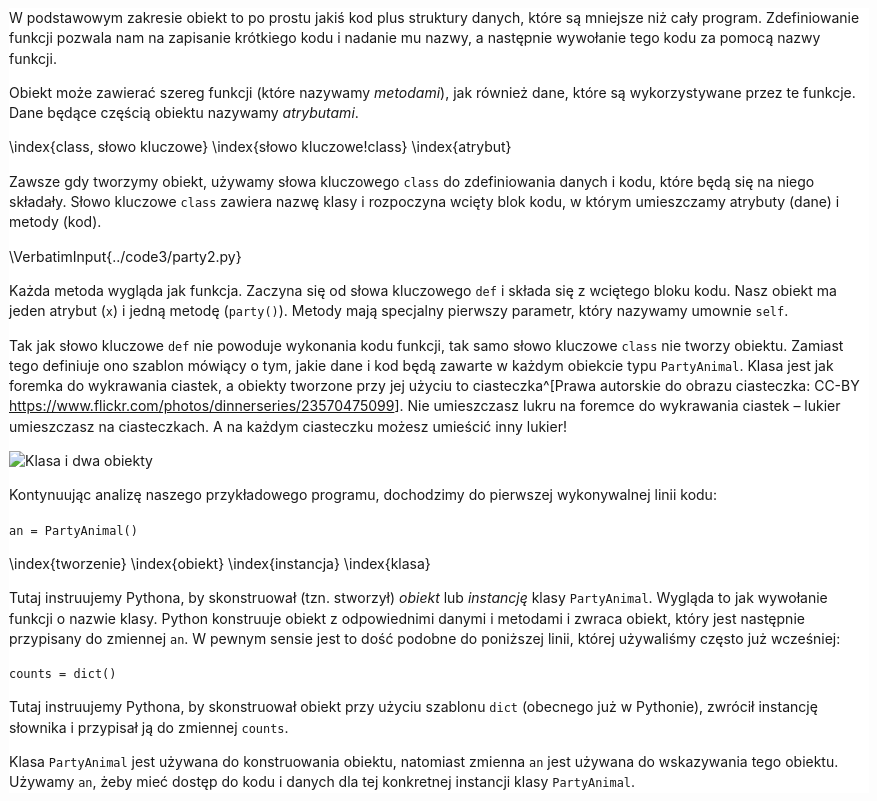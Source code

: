 W podstawowym zakresie obiekt to po prostu jakiś kod plus struktury danych, które są mniejsze niż cały program. Zdefiniowanie funkcji pozwala nam na zapisanie krótkiego kodu i nadanie mu nazwy, a następnie wywołanie tego kodu za pomocą nazwy funkcji.

Obiekt może zawierać szereg funkcji (które nazywamy *metodami*), jak również dane, które są wykorzystywane przez te funkcje. Dane będące częścią obiektu nazywamy *atrybutami*.

\index{class, słowo kluczowe}
\index{słowo kluczowe!class}
\index{atrybut}

Zawsze gdy tworzymy obiekt, używamy słowa kluczowego `class` do zdefiniowania danych i kodu, które będą się na niego składały. Słowo kluczowe `class` zawiera nazwę klasy i rozpoczyna wcięty blok kodu, w którym umieszczamy atrybuty (dane) i metody (kod).

\VerbatimInput{../code3/party2.py}

Każda metoda wygląda jak funkcja. Zaczyna się od słowa kluczowego `def` i składa się z wciętego bloku kodu. Nasz obiekt ma jeden atrybut (`x`) i jedną metodę (`party()`). Metody mają specjalny pierwszy parametr, który nazywamy umownie `self`.

Tak jak słowo kluczowe `def` nie powoduje wykonania kodu funkcji, tak samo słowo kluczowe `class` nie tworzy obiektu. Zamiast tego definiuje ono szablon mówiący o tym, jakie dane i kod będą zawarte w każdym obiekcie typu `PartyAnimal`. Klasa jest jak foremka do wykrawania ciastek, a obiekty tworzone przy jej użyciu to ciasteczka^[Prawa autorskie do obrazu ciasteczka: CC-BY
<https://www.flickr.com/photos/dinnerseries/23570475099>]. Nie umieszczasz lukru na foremce do wykrawania ciastek – lukier umieszczasz na ciasteczkach. A na każdym ciasteczku możesz umieścić inny lukier!

![Klasa i dwa obiekty](height=2.0in@../photos/cookie_cutter_flickr_Didriks)

Kontynuując analizę naszego przykładowego programu, dochodzimy do pierwszej wykonywalnej linii kodu:

~~~~ {.python}
an = PartyAnimal()
~~~~

\index{tworzenie}
\index{obiekt}
\index{instancja}
\index{klasa}

Tutaj instruujemy Pythona, by skonstruował (tzn. stworzył) *obiekt* lub *instancję* klasy `PartyAnimal`. Wygląda to jak wywołanie funkcji o nazwie klasy. Python konstruuje obiekt z odpowiednimi danymi i metodami i zwraca obiekt, który jest następnie przypisany do zmiennej `an`. W pewnym sensie jest to dość podobne do poniższej linii, której używaliśmy często już wcześniej:

~~~~ {.python}
counts = dict()
~~~~

Tutaj instruujemy Pythona, by skonstruował obiekt przy użyciu szablonu `dict` (obecnego już w Pythonie), zwrócił instancję słownika i przypisał ją do zmiennej `counts`.

Klasa `PartyAnimal` jest używana do konstruowania obiektu, natomiast zmienna `an` jest używana do wskazywania tego obiektu. Używamy `an`, żeby mieć dostęp do kodu i danych dla tej konkretnej instancji klasy `PartyAnimal`.

